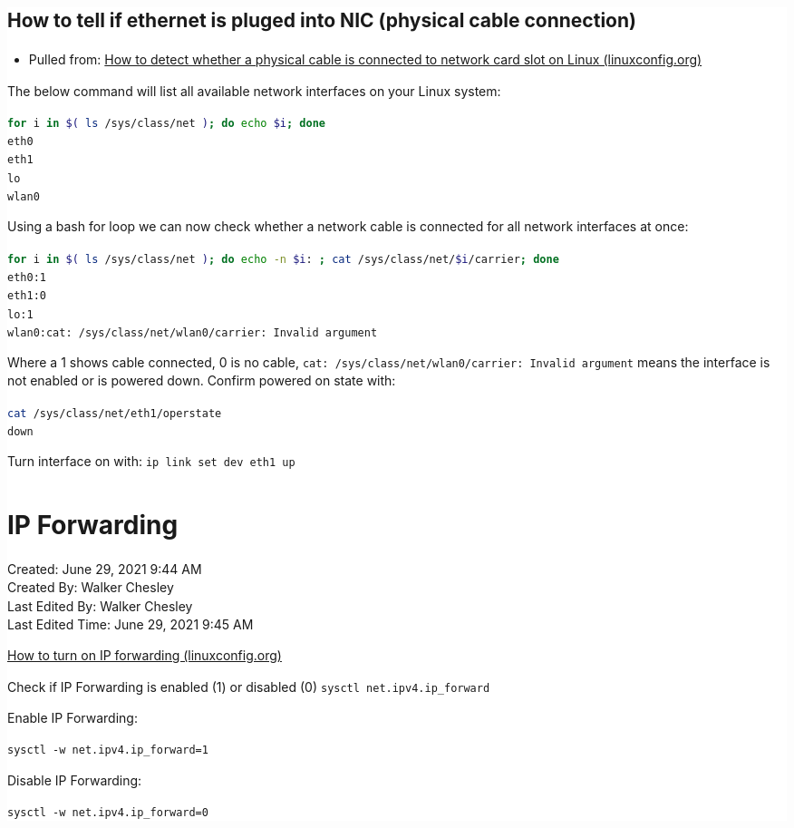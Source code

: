 ## How to tell if ethernet is pluged into NIC (physical cable connection)
- Pulled from: [How to detect whether a physical cable is connected to network card slot on Linux (linuxconfig.org)](https://linuxconfig.org/how-to-detect-whether-a-physical-cable-is-connected-to-network-card-slot-on-linux)

The below command will list all available network interfaces on your Linux system: 
```bash
for i in $( ls /sys/class/net ); do echo $i; done
eth0
eth1
lo
wlan0
```  
Using a bash for loop we can now check whether a network cable is connected for all network interfaces at once:
```bash
for i in $( ls /sys/class/net ); do echo -n $i: ; cat /sys/class/net/$i/carrier; done
eth0:1
eth1:0
lo:1
wlan0:cat: /sys/class/net/wlan0/carrier: Invalid argument
```  
Where a 1 shows cable connected, 0 is no cable, `cat: /sys/class/net/wlan0/carrier: Invalid argument` means the interface is not enabled or is powered down. Confirm powered on state with: 
```bash
cat /sys/class/net/eth1/operstate 
down
```  
Turn interface on with: `ip link set dev eth1 up`

# IP Forwarding

Created: June 29, 2021 9:44 AM  
Created By: Walker Chesley  
Last Edited By: Walker Chesley  
Last Edited Time: June 29, 2021 9:45 AM  

[How to turn on IP forwarding (linuxconfig.org)](https://linuxconfig.org/how-to-turn-on-off-ip-forwarding-in-linux)

Check if IP Forwarding is enabled (1) or disabled (0)
`sysctl net.ipv4.ip_forward`

Enable IP Forwarding: 

`sysctl -w net.ipv4.ip_forward=1`

Disable IP Forwarding: 

`sysctl -w net.ipv4.ip_forward=0`